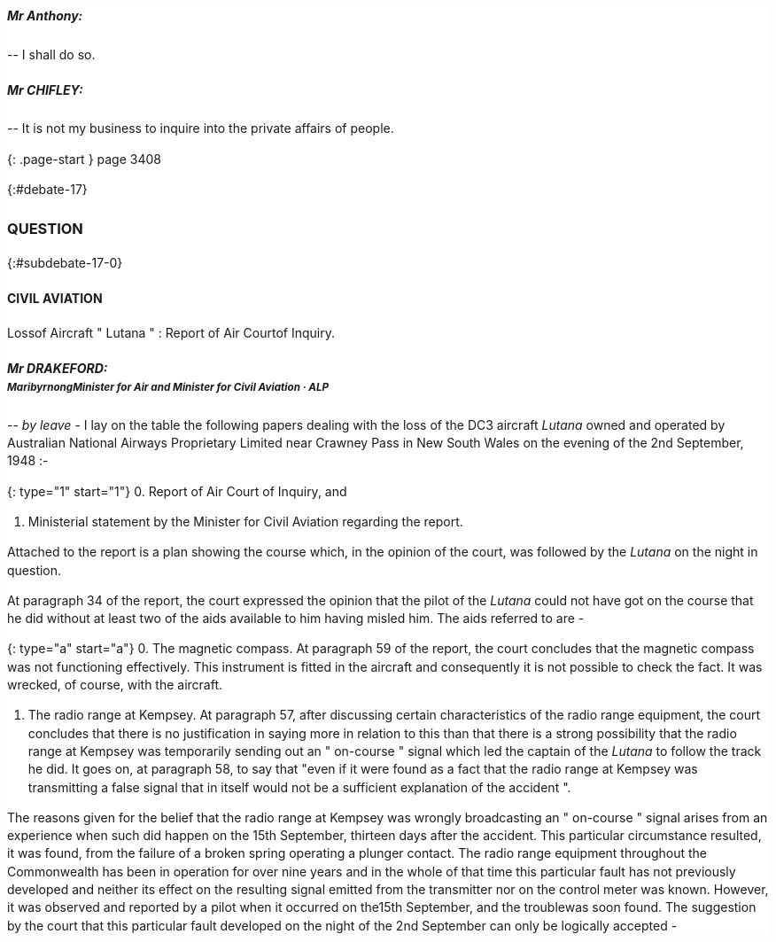 ##### Mr Anthony:

--  I shall do so. 

##### Mr CHIFLEY:

-- It is not my business to inquire into the private affairs of people. 

{: .page-start }
page 3408

{:#debate-17}
### QUESTION

{:#subdebate-17-0}
#### CIVIL AVIATION

Lossof Aircraft " Lutana " : Report of  Air  Courtof Inquiry. 

##### Mr DRAKEFORD:<br><small class="text-muted">MaribyrnongMinister for Air and Minister for Civil Aviation &middot; ALP</small>

--  *by leave*  - I lay on the table the following papers dealing with the loss of the DC3 aircraft  *Lutana*  owned and operated by Australian National Airways Proprietary Limited near Crawney Pass in New South Wales on the evening of the 2nd September, 1948 :- 

{: type="1" start="1"}
0. Report of Air Court of Inquiry, and 
1. Ministerial statement by the Minister for Civil Aviation regarding the report. 

Attached to the report is a plan showing the course which, in the opinion of the court, was followed by the  *Lutana*  on the night in question. 

At paragraph 34 of the report, the court expressed the opinion that the pilot of the  *Lutana*  could not have got on the course that he did without at least two of the aids available to him having misled him. The aids referred to are - 

{: type="a" start="a"}
0. The magnetic compass. At paragraph 59 of the report, the court concludes that the magnetic compass was not functioning effectively. This instrument is fitted in the aircraft and consequently it is not possible  to  check the fact.  It  was wrecked, of course, with the aircraft. 
1. The radio range at Kempsey. At paragraph 57, after discussing certain characteristics of the radio range equipment, the court concludes that there is no justification in saying more in relation to this than that there is a strong possibility that the radio range at Kempsey was temporarily sending out an " on-course " signal which led the captain of the  *Lutana*  to follow the track he did. It goes on, at paragraph 58, to say that "even if it were found as a fact that the radio range at Kempsey was transmitting a false signal that in itself would not be a sufficient explanation of the accident ". 

The reasons given for the belief that the radio range at Kempsey was wrongly broadcasting an " on-course " signal arises from an experience when such did happen on the 15th September, thirteen days after the accident. This particular circumstance resulted, it was found, from the failure of a broken spring operating a plunger contact. The radio range equipment throughout the Commonwealth has been in operation for over nine years and in the whole of that time this particular fault has not previously developed and neither its effect on the resulting signal emitted from the transmitter nor on the control meter was known. However, it was observed and reported by a pilot when it occurred on the15th September, and the troublewas soon found. The suggestion by the court that this particular fault developed on the night of the 2nd September can only be logically accepted - 
